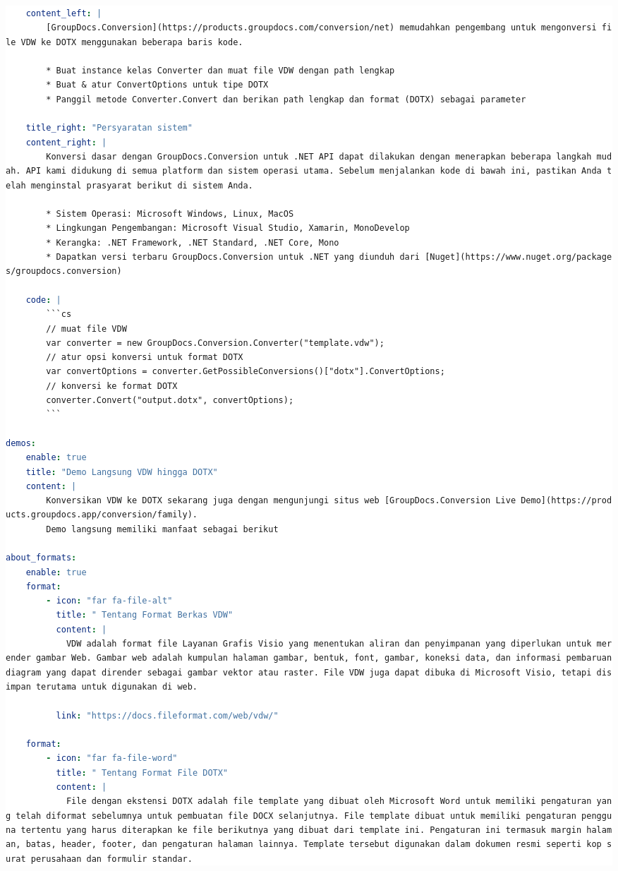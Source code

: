 ```yaml
    content_left: |
        [GroupDocs.Conversion](https://products.groupdocs.com/conversion/net) memudahkan pengembang untuk mengonversi file VDW ke DOTX menggunakan beberapa baris kode.

        * Buat instance kelas Converter dan muat file VDW dengan path lengkap
        * Buat & atur ConvertOptions untuk tipe DOTX
        * Panggil metode Converter.Convert dan berikan path lengkap dan format (DOTX) sebagai parameter
        
    title_right: "Persyaratan sistem"
    content_right: |
        Konversi dasar dengan GroupDocs.Conversion untuk .NET API dapat dilakukan dengan menerapkan beberapa langkah mudah. API kami didukung di semua platform dan sistem operasi utama. Sebelum menjalankan kode di bawah ini, pastikan Anda telah menginstal prasyarat berikut di sistem Anda.

        * Sistem Operasi: Microsoft Windows, Linux, MacOS
        * Lingkungan Pengembangan: Microsoft Visual Studio, Xamarin, MonoDevelop
        * Kerangka: .NET Framework, .NET Standard, .NET Core, Mono
        * Dapatkan versi terbaru GroupDocs.Conversion untuk .NET yang diunduh dari [Nuget](https://www.nuget.org/packages/groupdocs.conversion)
        
    code: |
        ```cs
        // muat file VDW
        var converter = new GroupDocs.Conversion.Converter("template.vdw");
        // atur opsi konversi untuk format DOTX
        var convertOptions = converter.GetPossibleConversions()["dotx"].ConvertOptions;
        // konversi ke format DOTX
        converter.Convert("output.dotx", convertOptions);
        ```
        
demos:
    enable: true
    title: "Demo Langsung VDW hingga DOTX"
    content: |
        Konversikan VDW ke DOTX sekarang juga dengan mengunjungi situs web [GroupDocs.Conversion Live Demo](https://products.groupdocs.app/conversion/family).  
        Demo langsung memiliki manfaat sebagai berikut
        
about_formats:
    enable: true
    format:
        - icon: "far fa-file-alt"
          title: " Tentang Format Berkas VDW"
          content: |
            VDW adalah format file Layanan Grafis Visio yang menentukan aliran dan penyimpanan yang diperlukan untuk merender gambar Web. Gambar web adalah kumpulan halaman gambar, bentuk, font, gambar, koneksi data, dan informasi pembaruan diagram yang dapat dirender sebagai gambar vektor atau raster. File VDW juga dapat dibuka di Microsoft Visio, tetapi disimpan terutama untuk digunakan di web.

          link: "https://docs.fileformat.com/web/vdw/"

    format:
        - icon: "far fa-file-word"
          title: " Tentang Format File DOTX"
          content: |
            File dengan ekstensi DOTX adalah file template yang dibuat oleh Microsoft Word untuk memiliki pengaturan yang telah diformat sebelumnya untuk pembuatan file DOCX selanjutnya. File template dibuat untuk memiliki pengaturan pengguna tertentu yang harus diterapkan ke file berikutnya yang dibuat dari template ini. Pengaturan ini termasuk margin halaman, batas, header, footer, dan pengaturan halaman lainnya. Template tersebut digunakan dalam dokumen resmi seperti kop surat perusahaan dan formulir standar.

```